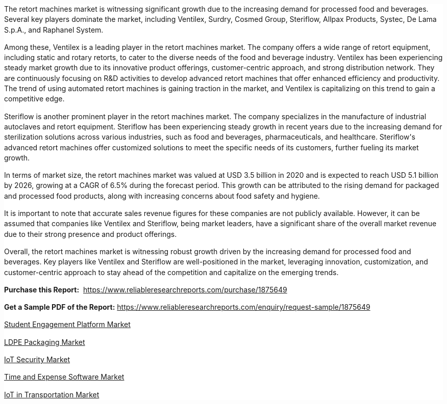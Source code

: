 <p><p>The retort machines market is witnessing significant growth due to the increasing demand for processed food and beverages. Several key players dominate the market, including Ventilex, Surdry, Cosmed Group, Steriflow, Allpax Products, Systec, De Lama S.p.A., and Raphanel System.</p><p>Among these, Ventilex is a leading player in the retort machines market. The company offers a wide range of retort equipment, including static and rotary retorts, to cater to the diverse needs of the food and beverage industry. Ventilex has been experiencing steady market growth due to its innovative product offerings, customer-centric approach, and strong distribution network. They are continuously focusing on R&D activities to develop advanced retort machines that offer enhanced efficiency and productivity. The trend of using automated retort machines is gaining traction in the market, and Ventilex is capitalizing on this trend to gain a competitive edge.</p><p>Steriflow is another prominent player in the retort machines market. The company specializes in the manufacture of industrial autoclaves and retort equipment. Steriflow has been experiencing steady growth in recent years due to the increasing demand for sterilization solutions across various industries, such as food and beverages, pharmaceuticals, and healthcare. Steriflow's advanced retort machines offer customized solutions to meet the specific needs of its customers, further fueling its market growth.</p><p>In terms of market size, the retort machines market was valued at USD 3.5 billion in 2020 and is expected to reach USD 5.1 billion by 2026, growing at a CAGR of 6.5% during the forecast period. This growth can be attributed to the rising demand for packaged and processed food products, along with increasing concerns about food safety and hygiene.</p><p>It is important to note that accurate sales revenue figures for these companies are not publicly available. However, it can be assumed that companies like Ventilex and Steriflow, being market leaders, have a significant share of the overall market revenue due to their strong presence and product offerings.</p><p>Overall, the retort machines market is witnessing robust growth driven by the increasing demand for processed food and beverages. Key players like Ventilex and Steriflow are well-positioned in the market, leveraging innovation, customization, and customer-centric approach to stay ahead of the competition and capitalize on the emerging trends.</p></p>
<p><strong>Purchase this Report:</strong>&nbsp;&nbsp;<a href="https://www.reliableresearchreports.com/purchase/1875649">https://www.reliableresearchreports.com/purchase/1875649</a></p>
<p></p>
<p><strong>Get a Sample PDF of the Report:</strong>&nbsp;<a href="https://www.reliableresearchreports.com/enquiry/request-sample/1875649">https://www.reliableresearchreports.com/enquiry/request-sample/1875649</a></p>
<p><p><a href="https://medium.com/@s40138378/student-engagement-platform-market-trends-forecast-and-competitive-analysis-to-2030-bf2e42fba483">Student Engagement Platform Market</a></p><p><a href="https://medium.com/@s40138378/ldpe-packaging-market-insight-market-trends-growth-forecasted-from-2023-to-2030-492cc905e375">LDPE Packaging Market</a></p><p><a href="https://medium.com/@s40138378/iot-security-market-trends-and-market-analysis-forecasted-for-period-2023-2030-1d88047c10e9">IoT Security Market</a></p><p><a href="https://medium.com/@s40138378/time-and-expense-software-market-competitive-analysis-market-trends-and-forecast-to-2030-93d613ca7a35">Time and Expense Software Market</a></p><p><a href="https://medium.com/@s40138378/iot-in-transportation-market-comprehensive-assessment-by-type-application-and-geography-da543f3363ea">IoT in Transportation Market</a></p></p>